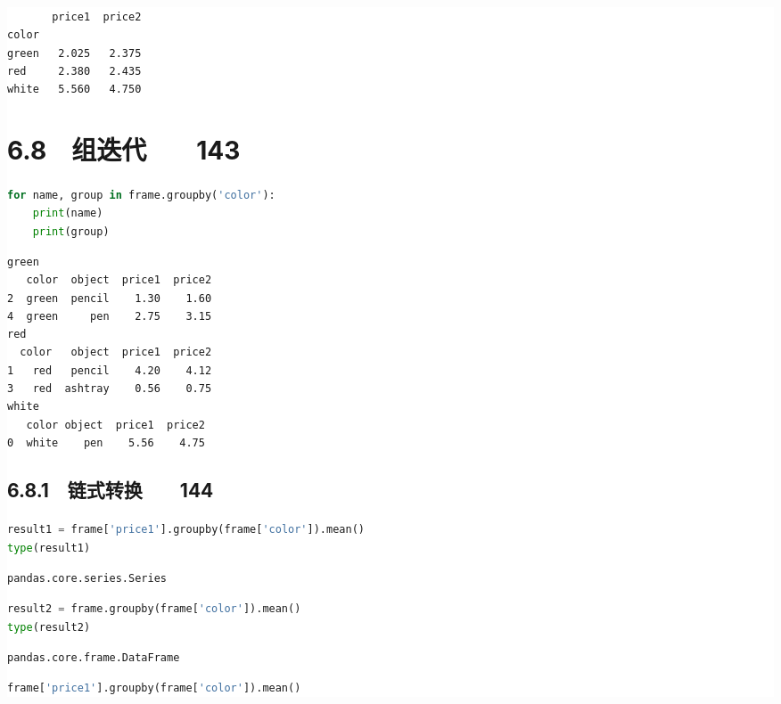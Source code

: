            price1  price2
    color                
    green   2.025   2.375
    red     2.380   2.435
    white   5.560   4.750
    

# 6.8　组迭代　　143


```python
for name, group in frame.groupby('color'):
    print(name)
    print(group)
```

    green
       color  object  price1  price2
    2  green  pencil    1.30    1.60
    4  green     pen    2.75    3.15
    red
      color   object  price1  price2
    1   red   pencil    4.20    4.12
    3   red  ashtray    0.56    0.75
    white
       color object  price1  price2
    0  white    pen    5.56    4.75
    

## 6.8.1　链式转换　　144


```python
result1 = frame['price1'].groupby(frame['color']).mean()
type(result1)
```




    pandas.core.series.Series




```python
result2 = frame.groupby(frame['color']).mean()
type(result2)
```




    pandas.core.frame.DataFrame




```python
frame['price1'].groupby(frame['color']).mean()
```
